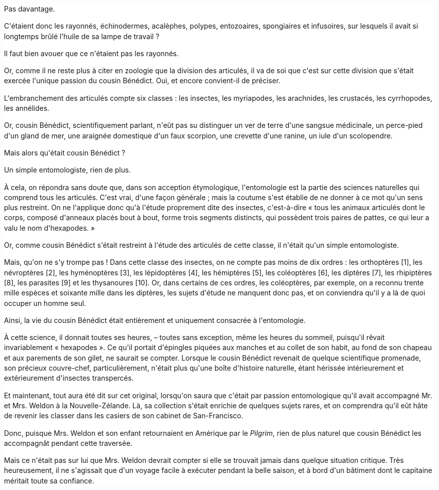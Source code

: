 Pas davantage.

C'étaient donc les rayonnés, échinodermes, acalèphes, polypes, entozoaires, spongiaires et infusoires, sur lesquels il avait si longtemps brûlé l'huile de sa lampe de travail ?

Il faut bien avouer que ce n'étaient pas les rayonnés.

Or, comme il ne reste plus à citer en zoologie que la division des articulés, il va de soi que c'est sur cette division que s'était exercée l'unique passion du cousin Bénédict. Oui, et encore convient-il de préciser.

L'embranchement des articulés compte six classes : les insectes, les myriapodes, les arachnides, les crustacés, les cyrrhopodes, les annélides.

Or, cousin Bénédict, scientifiquement parlant, n'eût pas su distinguer un ver de terre d'une sangsue médicinale, un perce-pied d'un gland de mer, une araignée domestique d'un faux scorpion, une crevette d'une ranine, un iule d'un scolopendre.

Mais alors qu'était cousin Bénédict ?

Un simple entomologiste, rien de plus.

À cela, on répondra sans doute que, dans son acception étymologique, l'entomologie est la partie des sciences naturelles qui comprend tous les articulés. C'est vrai, d'une façon générale ; mais la coutume s'est établie de ne donner à ce mot qu'un sens plus restreint. On ne l'applique donc qu'à l'étude proprement dite des insectes, c'est-à-dire « tous les animaux articulés dont le corps, composé d'anneaux placés bout à bout, forme trois segments distincts, qui possèdent trois paires de pattes, ce qui leur a valu le nom d'hexapodes. »

Or, comme cousin Bénédict s'était restreint à l'étude des articulés de cette classe, il n'était qu'un simple entomologiste.

Mais, qu'on ne s'y trompe pas ! Dans cette classe des insectes, on ne compte pas moins de dix ordres : les orthoptères [1], les névroptères [2], les hyménoptères [3], les lépidoptères [4], les hémiptères [5], les coléoptères [6], les diptères [7], les rhipiptères [8], les parasites [9] et les thysanoures [10]. Or, dans certains de ces ordres, les coléoptères, par exemple, on a reconnu trente mille espèces et soixante mille dans les diptères, les sujets d'étude ne manquent donc pas, et on conviendra qu'il y a là de quoi occuper un homme seul.

Ainsi, la vie du cousin Bénédict était entièrement et uniquement consacrée à l'entomologie.

À cette science, il donnait toutes ses heures, – toutes sans exception, même les heures du sommeil, puisqu'il rêvait invariablement « hexapodes ». Ce qu'il portait d'épingles piquées aux manches et au collet de son habit, au fond de son chapeau et aux parements de son gilet, ne saurait se compter. Lorsque le cousin Bénédict revenait de quelque scientifique promenade, son précieux couvre-chef, particulièrement, n'était plus qu'une boîte d'histoire naturelle, étant hérissée intérieurement et extérieurement d'insectes transpercés.

Et maintenant, tout aura été dit sur cet original, lorsqu'on saura que c'était par passion entomologique qu'il avait accompagné Mr. et Mrs. Weldon à la Nouvelle-Zélande. Là, sa collection s'était enrichie de quelques sujets rares, et on comprendra qu'il eût hâte de revenir les classer dans les casiers de son cabinet de San-Francisco.

Donc, puisque Mrs. Weldon et son enfant retournaient en Amérique par le *Pilgrim*, rien de plus naturel que cousin Bénédict les accompagnât pendant cette traversée.

Mais ce n'était pas sur lui que Mrs. Weldon devrait compter si elle se trouvait jamais dans quelque situation critique. Très heureusement, il ne s'agissait que d'un voyage facile à exécuter pendant la belle saison, et à bord d'un bâtiment dont le capitaine méritait toute sa confiance.

